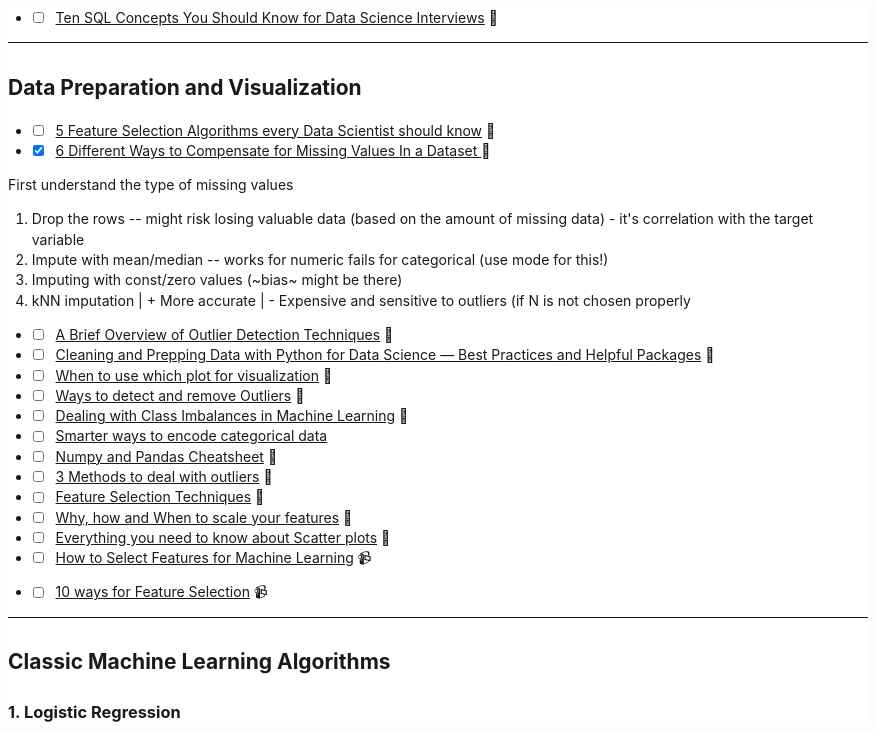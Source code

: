 * -[ ] [Ten SQL Concepts You Should Know for Data Science Interviews](https://towardsdatascience.com/ten-sql-concepts-you-should-know-for-data-science-interviews-7acf3e428185) 📘

***
## Data Preparation and Visualization

* -[ ] [5 Feature Selection Algorithms every Data Scientist should know](https://towardsdatascience.com/the-5-feature-selection-algorithms-every-data-scientist-need-to-know-3a6b566efd2) 📘 
* -[x] [6 Different Ways to Compensate for Missing Values In a Dataset ](https://towardsdatascience.com/6-different-ways-to-compensate-for-missing-values-data-imputation-with-examples-6022d9ca0779) 📘 

First understand the type of missing values
1. Drop the rows -- might risk losing valuable data (based on the amount of missing data) - it's correlation with the target variable
2. Impute with mean/median -- works for numeric fails for categorical (use mode for this!) 
3. Imputing with const/zero values (~bias~ might be there)
4. kNN imputation | + More accurate | - Expensive and sensitive to outliers (if N is not chosen properly

* -[ ] [A Brief Overview of Outlier Detection Techniques](https://towardsdatascience.com/a-brief-overview-of-outlier-detection-techniques-1e0b2c19e561) 📘 
* -[ ] [Cleaning and Prepping Data with Python for Data Science — Best Practices and Helpful Packages](https://medium.com/@rrfd/cleaning-and-prepping-data-with-python-for-data-science-best-practices-and-helpful-packages-af1edfbe2a3) 📘 
* -[ ] [When to use which plot for visualization](https://towardsdatascience.com/what-plot-why-this-plot-and-why-not-9508a0cb35ea) 📘
* -[ ] [Ways to detect and remove Outliers](https://towardsdatascience.com/ways-to-detect-and-remove-the-outliers-404d16608dba) 📘
* -[ ] [Dealing with Class Imbalances in Machine Learning](https://towardsdatascience.com/dealing-with-imbalanced-classes-in-machine-learning-d43d6fa19d2) 📘
* -[ ] [Smarter ways to encode categorical data](https://towardsdatascience.com/smarter-ways-to-encode-categorical-data-for-machine-learning-part-1-of-3-6dca2f71b159)
* -[ ] [Numpy and Pandas Cheatsheet](https://github.com/jessicayung/data-analyst-nd/blob/master/2-intro-to-data-analysis/numpy_pandas_cheatsheet.pdf) 📘
* -[ ] [3 Methods to deal with outliers](https://www.kdnuggets.com/2017/01/3-methods-deal-outliers.html) 📘
* -[ ] [Feature Selection Techniques](https://towardsdatascience.com/feature-selection-techniques-in-machine-learning-with-python-f24e7da3f36e) 📘
* -[ ] [Why, how and When to scale your features](https://medium.com/greyatom/why-how-and-when-to-scale-your-features-4b30ab09db5e) 📘
* -[ ] [Everything you need to know about Scatter plots](https://towardsdatascience.com/everything-you-need-to-know-about-scatter-plots-for-data-visualisation-924144c0bc5) 📘
* -[ ] [How to Select Features for Machine Learning](https://www.youtube.com/watch?v=YaKMeAlHgqQ) 📹
* -[ ] [10 ways for Feature Selection](https://www.youtube.com/watch?v=Erp0bjEPoM8) 📹



***
## Classic Machine Learning Algorithms

### 1. Logistic Regression
